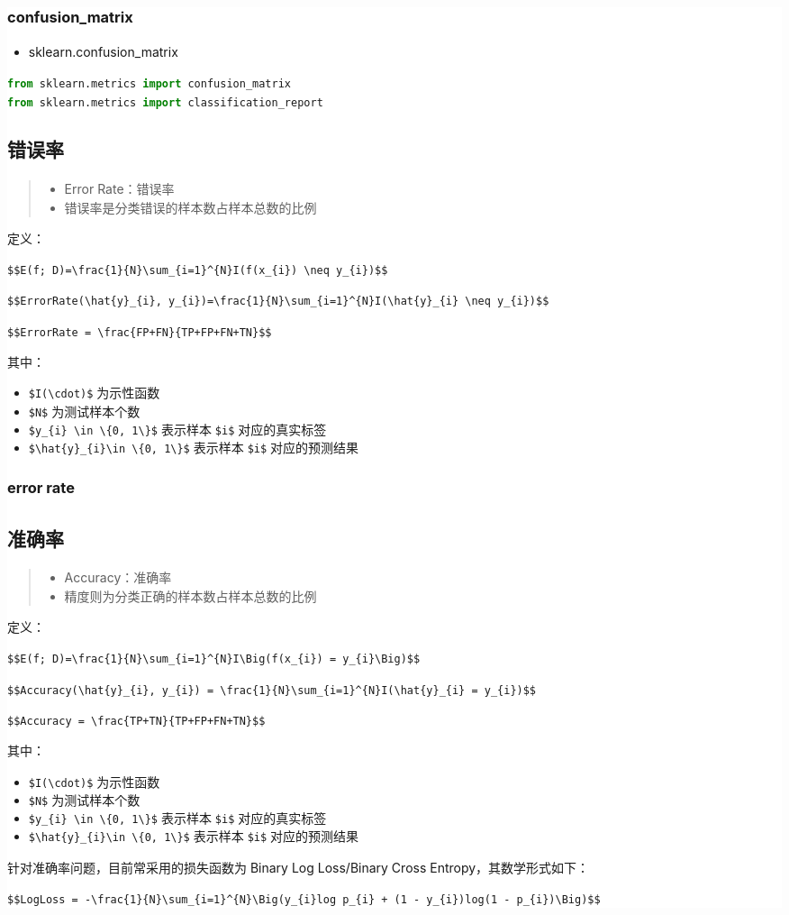 ### confusion_matrix

* sklearn.confusion_matrix

```python
from sklearn.metrics import confusion_matrix
from sklearn.metrics import classification_report
```

## 错误率

> * Error Rate：错误率
> * 错误率是分类错误的样本数占样本总数的比例

定义：

`$$E(f; D)=\frac{1}{N}\sum_{i=1}^{N}I(f(x_{i}) \neq y_{i})$$`

`$$ErrorRate(\hat{y}_{i}, y_{i})=\frac{1}{N}\sum_{i=1}^{N}I(\hat{y}_{i} \neq y_{i})$$`

`$$ErrorRate = \frac{FP+FN}{TP+FP+FN+TN}$$`

其中：

* `$I(\cdot)$` 为示性函数
* `$N$` 为测试样本个数
* `$y_{i} \in \{0, 1\}$` 表示样本 `$i$` 对应的真实标签
* `$\hat{y}_{i}\in \{0, 1\}$` 表示样本 `$i$` 对应的预测结果

### error rate 

```python

```

## 准确率

> * Accuracy：准确率
> * 精度则为分类正确的样本数占样本总数的比例

定义：

`$$E(f; D)=\frac{1}{N}\sum_{i=1}^{N}I\Big(f(x_{i}) = y_{i}\Big)$$`

`$$Accuracy(\hat{y}_{i}, y_{i}) = \frac{1}{N}\sum_{i=1}^{N}I(\hat{y}_{i} = y_{i})$$`

`$$Accuracy = \frac{TP+TN}{TP+FP+FN+TN}$$`

其中：

* `$I(\cdot)$` 为示性函数
* `$N$` 为测试样本个数
* `$y_{i} \in \{0, 1\}$` 表示样本 `$i$` 对应的真实标签
* `$\hat{y}_{i}\in \{0, 1\}$` 表示样本 `$i$` 对应的预测结果

针对准确率问题，目前常采用的损失函数为 Binary Log Loss/Binary Cross Entropy，其数学形式如下：

`$$LogLoss = -\frac{1}{N}\sum_{i=1}^{N}\Big(y_{i}log p_{i} + (1 - y_{i})log(1 - p_{i})\Big)$$`
